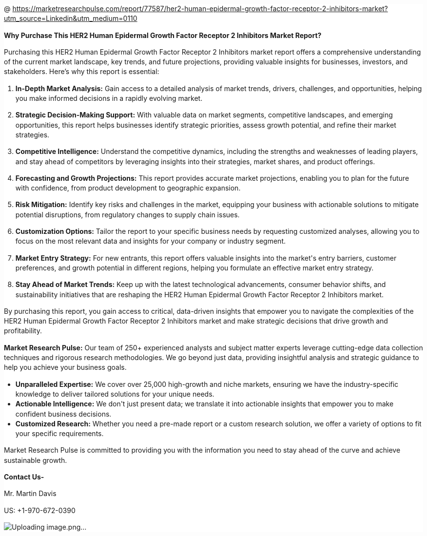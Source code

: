 @&nbsp;<a href="https://marketresearchpulse.com/report/77587/her2-human-epidermal-growth-factor-receptor-2-inhibitors-market?utm_source=Linkedin&utm_medium=0110">https://marketresearchpulse.com/report/77587/her2-human-epidermal-growth-factor-receptor-2-inhibitors-market?utm_source=Linkedin&utm_medium=0110</a></strong></p><p><strong>Why Purchase This HER2 Human Epidermal Growth Factor Receptor 2 Inhibitors Market Report?</strong></p><p>Purchasing this HER2 Human Epidermal Growth Factor Receptor 2 Inhibitors market report offers a comprehensive understanding of the current market landscape, key trends, and future projections, providing valuable insights for businesses, investors, and stakeholders. Here&rsquo;s why this report is essential:</p><ol><li><p><strong>In-Depth Market Analysis:</strong> Gain access to a detailed analysis of market trends, drivers, challenges, and opportunities, helping you make informed decisions in a rapidly evolving market.</p></li><li><p><strong>Strategic Decision-Making Support:</strong> With valuable data on market segments, competitive landscapes, and emerging opportunities, this report helps businesses identify strategic priorities, assess growth potential, and refine their market strategies.</p></li><li><p><strong>Competitive Intelligence:</strong> Understand the competitive dynamics, including the strengths and weaknesses of leading players, and stay ahead of competitors by leveraging insights into their strategies, market shares, and product offerings.</p></li><li><p><strong>Forecasting and Growth Projections:</strong> This report provides accurate market projections, enabling you to plan for the future with confidence, from product development to geographic expansion.</p></li><li><p><strong>Risk Mitigation:</strong> Identify key risks and challenges in the market, equipping your business with actionable solutions to mitigate potential disruptions, from regulatory changes to supply chain issues.</p></li><li><p><strong>Customization Options:</strong> Tailor the report to your specific business needs by requesting customized analyses, allowing you to focus on the most relevant data and insights for your company or industry segment.</p></li><li><p><strong>Market Entry Strategy:</strong> For new entrants, this report offers valuable insights into the market's entry barriers, customer preferences, and growth potential in different regions, helping you formulate an effective market entry strategy.</p></li><li><p><strong>Stay Ahead of Market Trends:</strong> Keep up with the latest technological advancements, consumer behavior shifts, and sustainability initiatives that are reshaping the HER2 Human Epidermal Growth Factor Receptor 2 Inhibitors market.</p></li></ol><p>By purchasing this report, you gain access to critical, data-driven insights that empower you to navigate the complexities of the HER2 Human Epidermal Growth Factor Receptor 2 Inhibitors market and make strategic decisions that drive growth and profitability.</p><p><strong>Market Research Pulse:</strong>&nbsp;Our team of 250+ experienced analysts and subject matter experts leverage cutting-edge data collection techniques and rigorous research methodologies. We go beyond just data, providing insightful analysis and strategic guidance to help you achieve your business goals.</p><ul><li><strong>Unparalleled Expertise:</strong>&nbsp;We cover over 25,000 high-growth and niche markets, ensuring we have the industry-specific knowledge to deliver tailored solutions for your unique needs.</li><li><strong>Actionable Intelligence:</strong>&nbsp;We don't just present data; we translate it into actionable insights that empower you to make confident business decisions.</li><li><strong>Customized Research:</strong>&nbsp;Whether you need a pre-made report or a custom research solution, we offer a variety of options to fit your specific requirements.</li></ul><p>Market Research Pulse is committed to providing you with the information you need to stay ahead of the curve and achieve sustainable growth.</p><p><strong>Contact Us-</strong></p><p>Mr. Martin Davis</p><p>US: +1-970-672-0390</p>
![Uploading image.png…]()
